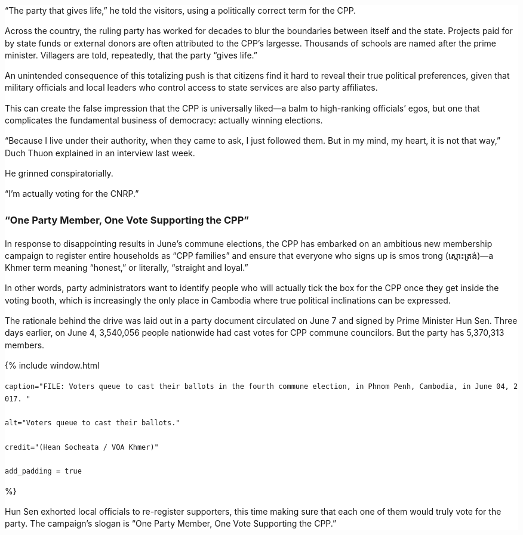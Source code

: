 “The party that gives life,” he told the visitors, using a politically correct term for the CPP.

Across the country, the ruling party has worked for decades to blur the boundaries between itself and the state. Projects paid for by state funds or external donors are often attributed to the CPP’s largesse. Thousands of schools are named after the prime minister. Villagers are told, repeatedly, that the party “gives life.”

An unintended consequence of this totalizing push is that citizens find it hard to reveal their true political preferences, given that military officials and local leaders who control access to state services are also party affiliates.

This can create the false impression that the CPP is universally liked—a balm to high-ranking officials’ egos, but one that complicates the fundamental business of democracy: actually winning elections.

“Because I live under their authority, when they came to ask, I just followed them. But in my mind, my heart, it is not that way,” Duch Thuon explained in an interview last week.

He grinned conspiratorially.

“I’m actually voting for the CNRP.”




### “One Party Member, One Vote Supporting the CPP” ###


In response to disappointing results in June’s commune elections, the CPP has embarked on an ambitious new membership campaign to register entire households as “CPP families” and ensure that everyone who signs up is smos trong (ស្មោះត្រង់)—a Khmer term meaning “honest,” or literally, “straight and loyal.”

In other words, party administrators want to identify people who will actually tick the box for the CPP once they get inside the voting booth, which is increasingly the only place in Cambodia where true political inclinations can be expressed.

The rationale behind the drive was laid out in a party document circulated on June 7 and signed by Prime Minister Hun Sen. Three days earlier, on June 4, 3,540,056 people nationwide had cast votes for CPP commune councilors. But the party has 5,370,313 members.





{% include window.html

	caption="FILE: Voters queue to cast their ballots in the fourth commune election, in Phnom Penh, Cambodia, in June 04, 2017. "

	alt="Voters queue to cast their ballots."

	credit="(Hean Socheata / VOA Khmer)"

	add_padding = true

%}




Hun Sen exhorted local officials to re-register supporters, this time making sure that each one of them would truly vote for the party. The campaign’s slogan is “One Party Member, One Vote Supporting the CPP.”
